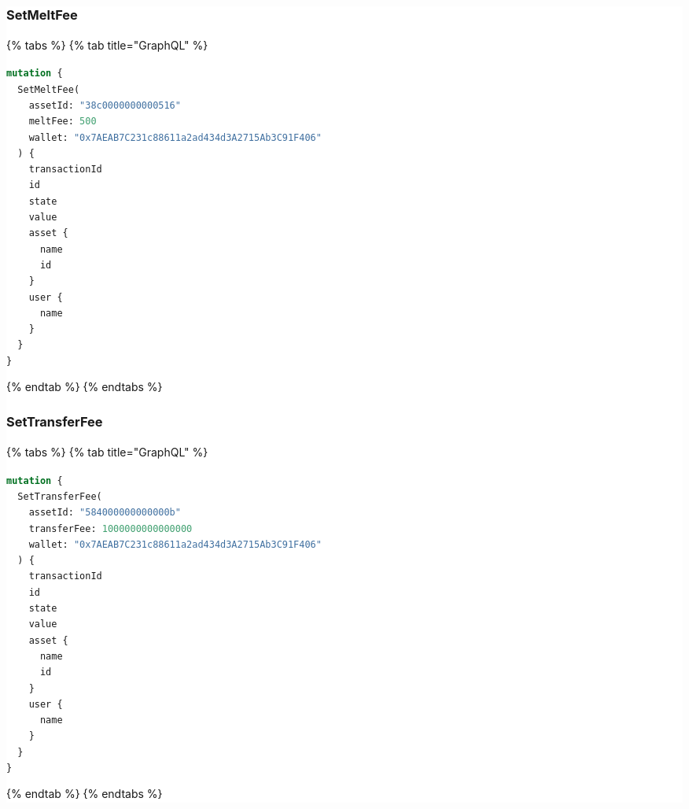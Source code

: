 ### SetMeltFee

{% tabs %}
{% tab title="GraphQL" %}
```graphql
mutation {
  SetMeltFee(
    assetId: "38c0000000000516"
    meltFee: 500
    wallet: "0x7AEAB7C231c88611a2ad434d3A2715Ab3C91F406"
  ) {
    transactionId
    id
    state
    value
    asset {
      name
      id
    }
    user {
      name
    }
  }
}
```
{% endtab %}
{% endtabs %}

### SetTransferFee

{% tabs %}
{% tab title="GraphQL" %}
```graphql
mutation {
  SetTransferFee(
    assetId: "584000000000000b"
    transferFee: 1000000000000000
    wallet: "0x7AEAB7C231c88611a2ad434d3A2715Ab3C91F406"
  ) {
    transactionId
    id
    state
    value
    asset {
      name
      id
    }
    user {
      name
    }
  }
}
```
{% endtab %}
{% endtabs %}
